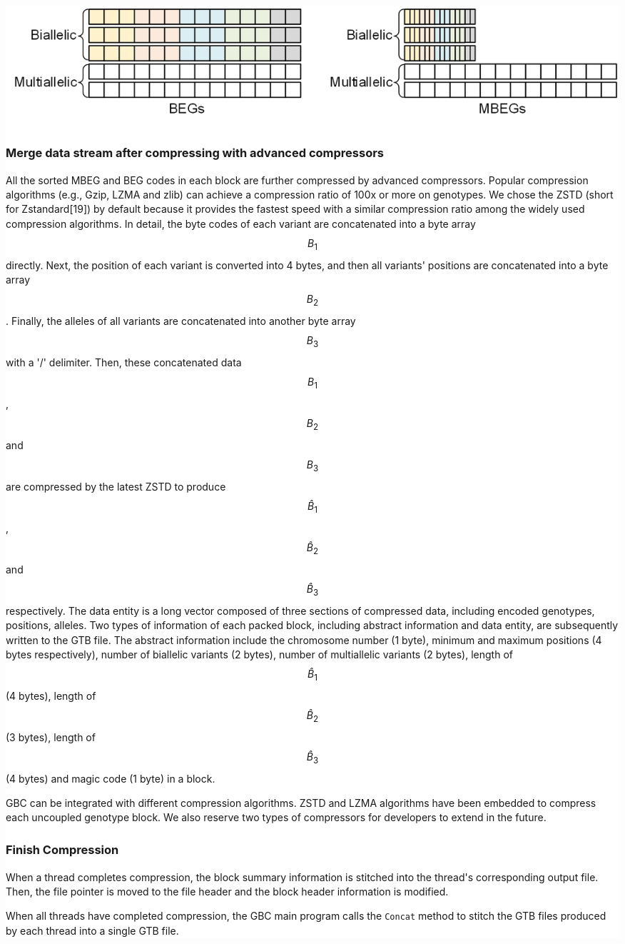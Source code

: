 ![MBEG编码](../../assets/MBEG编码.png)

### Merge data stream after compressing with advanced compressors

All the sorted MBEG and BEG codes in each block are further compressed by advanced compressors. Popular compression algorithms (e.g., Gzip, LZMA and zlib) can achieve a compression ratio of 100x or more on genotypes. We chose the ZSTD (short for Zstandard[19]) by default because it provides the fastest speed with a similar compression ratio among the widely used compression algorithms. In detail, the byte codes of each variant are concatenated into a byte array $$B_1$$ directly. Next, the position of each variant is converted into 4 bytes, and then all variants' positions are concatenated into a byte array $$B_2$$. Finally, the alleles of all variants are concatenated into another byte array $$B_3$$  with a '/' delimiter. Then, these concatenated data $$B_1$$,$$B_2$$ and $$B_3$$ are compressed by the latest ZSTD to produce $$\hat{B}_1$$,$$\hat{B}_2$$ and $$\hat{B}_3$$ respectively. The data entity is a long vector composed of three sections of compressed data, including encoded genotypes, positions, alleles. Two types of information of each packed block, including abstract information and data entity, are subsequently written to the GTB file. The abstract information include the chromosome number (1 byte), minimum and maximum positions (4 bytes respectively), number of biallelic variants (2 bytes), number of multiallelic variants (2 bytes), length of $$\hat{B}_1$$ (4 bytes), length of $$\hat{B}_2$$ (3 bytes), length of $$\hat{B}_3$$ (4 bytes) and magic code (1 byte) in a block. 

GBC can be integrated with different compression algorithms. ZSTD and LZMA algorithms have been embedded to compress each uncoupled genotype block. We also reserve two types of compressors for developers to extend in the future.

### Finish Compression

When a thread completes compression, the block summary information is stitched into the thread's corresponding output file. Then, the file pointer is moved to the file header and the block header information is modified.

When all threads have completed compression, the GBC main program calls the `Concat` method to stitch the GTB files produced by each thread into a single GTB file.
